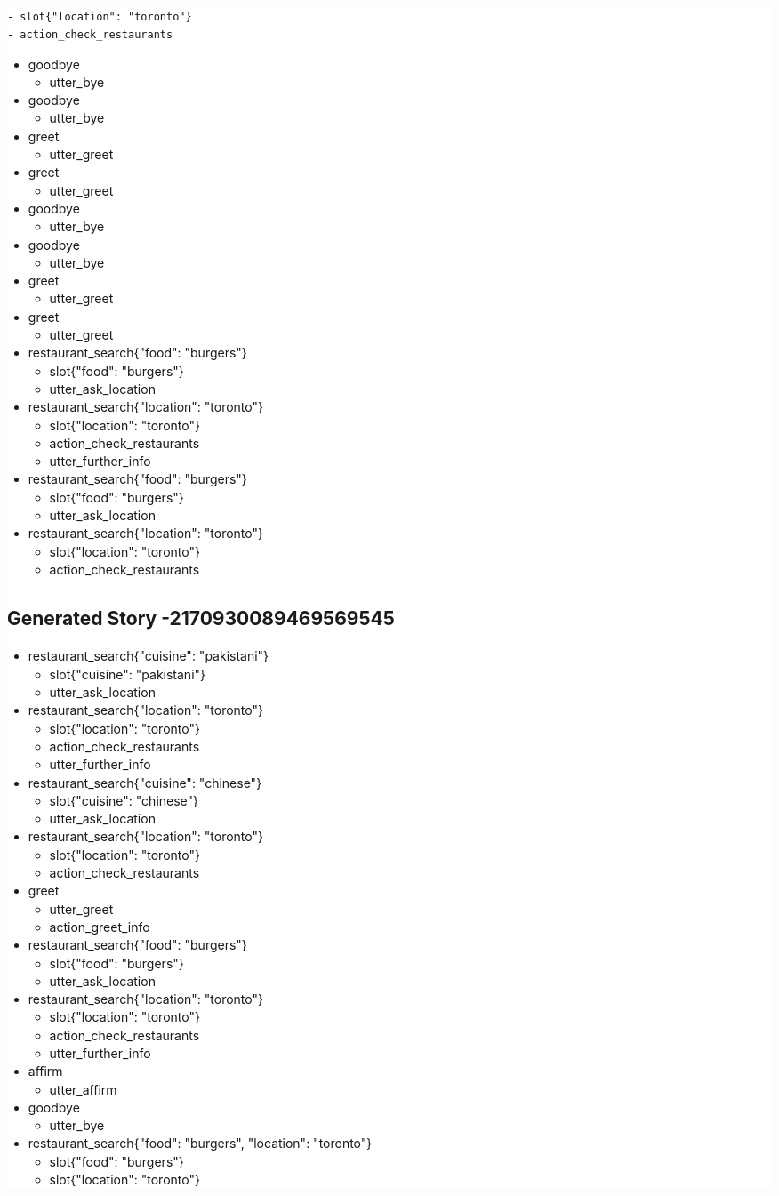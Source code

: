     - slot{"location": "toronto"}
    - action_check_restaurants
* goodbye
    - utter_bye
* goodbye
    - utter_bye
* greet
    - utter_greet
* greet
    - utter_greet
* goodbye
    - utter_bye
* goodbye
    - utter_bye
* greet
    - utter_greet
* greet
    - utter_greet
* restaurant_search{"food": "burgers"}
    - slot{"food": "burgers"}
    - utter_ask_location
* restaurant_search{"location": "toronto"}
    - slot{"location": "toronto"}
    - action_check_restaurants
    - utter_further_info
* restaurant_search{"food": "burgers"}
    - slot{"food": "burgers"}
    - utter_ask_location
* restaurant_search{"location": "toronto"}
    - slot{"location": "toronto"}
    - action_check_restaurants

## Generated Story -2170930089469569545
* restaurant_search{"cuisine": "pakistani"}
    - slot{"cuisine": "pakistani"}
    - utter_ask_location
* restaurant_search{"location": "toronto"}
    - slot{"location": "toronto"}
    - action_check_restaurants
    - utter_further_info
* restaurant_search{"cuisine": "chinese"}
    - slot{"cuisine": "chinese"}
    - utter_ask_location
* restaurant_search{"location": "toronto"}
    - slot{"location": "toronto"}
    - action_check_restaurants
* greet
    - utter_greet
    - action_greet_info
* restaurant_search{"food": "burgers"}
    - slot{"food": "burgers"}
    - utter_ask_location
* restaurant_search{"location": "toronto"}
    - slot{"location": "toronto"}
    - action_check_restaurants
    - utter_further_info
* affirm
    - utter_affirm
* goodbye
    - utter_bye
* restaurant_search{"food": "burgers", "location": "toronto"}
    - slot{"food": "burgers"}
    - slot{"location": "toronto"}